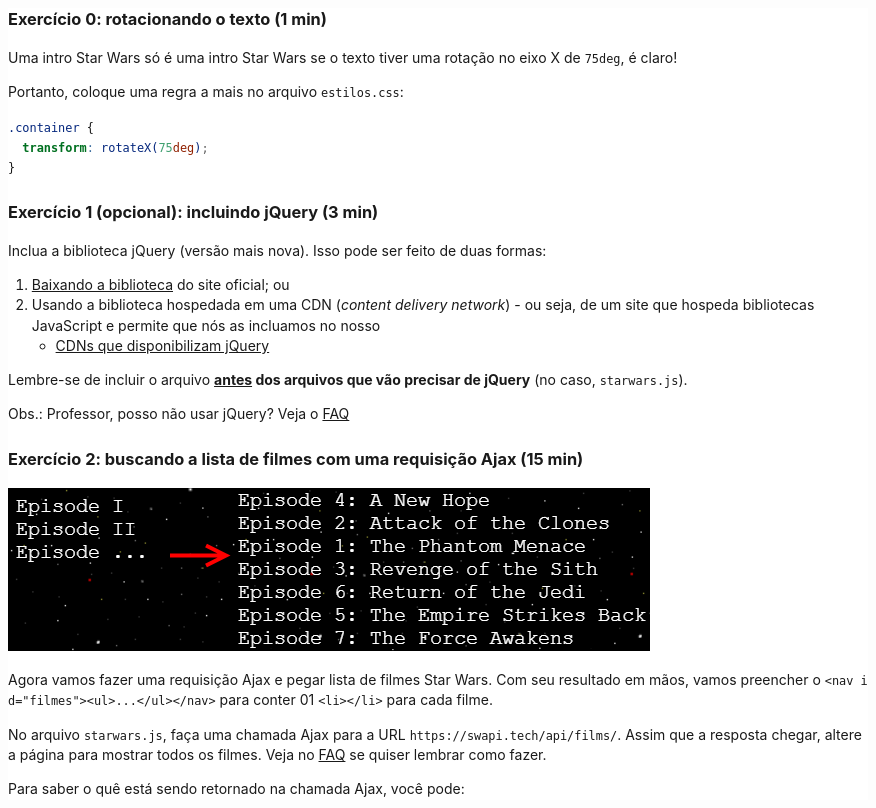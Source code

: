 
### Exercício 0: rotacionando o texto (1 min)

Uma intro Star Wars só é uma intro Star Wars se o texto tiver uma rotação
no eixo X de `75deg`, é claro!

Portanto, coloque uma regra a mais no arquivo `estilos.css`:

```css
.container {
  transform: rotateX(75deg);
}
```


### Exercício 1 (**opcional**): incluindo jQuery (3 min)

Inclua a biblioteca jQuery (versão mais nova). Isso pode ser feito de
duas formas:

1. [Baixando a biblioteca][jquery-download] do site oficial; ou
1. Usando a biblioteca hospedada em uma CDN (_content delivery network_) -
   ou seja, de um site que hospeda bibliotecas JavaScript e permite que nós
   as incluamos no nosso
   - [CDNs que disponibilizam jQuery][jquery-cdns]

Lembre-se de incluir o arquivo **<u>antes</u> dos arquivos que vão
precisar de jQuery** (no caso, `starwars.js`).

Obs.: Professor, posso não usar jQuery? Veja o [FAQ](#faq)

[jquery-download]: http://jquery.com/download/#downloading-jquery
[jquery-cdns]: http://jquery.com/download/#using-jquery-with-a-cdn



### Exercício 2: buscando a lista de filmes com uma requisição Ajax (15 min)

![](imgs/exercicio-lista-de-filmes.png)

Agora vamos fazer uma requisição Ajax e pegar lista de filmes Star Wars.
Com seu resultado em mãos, vamos preencher o
`<nav id="filmes"><ul>...</ul></nav>` para conter 01 `<li></li>` para
cada filme.

No arquivo `starwars.js`, faça uma chamada Ajax para a URL
`https://swapi.tech/api/films/`. Assim que a resposta chegar, altere a página
para mostrar todos os filmes. Veja no [FAQ](#faq) se quiser lembrar como fazer.

Para saber o quê está sendo retornado na chamada Ajax, você pode:


[download]: https://github.com/willsallum/cefet_front_end_ajax/archive/master.zip
[pokeapi]: https://pokeapi.co/
[prototype]: http://prototypejs.org/
[mootools]: https://mootools.net/
[yui]: https://yuilibrary.com/
[setup-local-server]: https://willsallum.github.io/cefet_web/classes/js7/#setup-local-server
[ajax]: https://willsallum.github.io/cefet_front_end/classes/js7/#ajax
[ajax-jquery]: https://willsallum.github.io/cefet_front_end/classes/js7/#2-ajax-mais-facinho-com-jquery
[ajax-vanilla-1]: https://willsallum.github.io/cefet_front_end/classes/js7/#requisi%C3%A7%C3%B5es-ass%C3%ADncronas
[ajax-vanilla-2]: https://willsallum.github.io/cefet_front_end/classes/js7/#ajax-vanilla-2
[array-sort]: https://developer.mozilla.org/pt-BR/docs/Web/JavaScript/Reference/Global_Objects/Array/sort
[array-find]: https://developer.mozilla.org/pt-BR/docs/Web/JavaScript/Reference/Global_Objects/Array/find
[fetch-api]: https://willsallum.github.io/cefet_front_end/classes/js7/#3-ajax-usando-fetch--